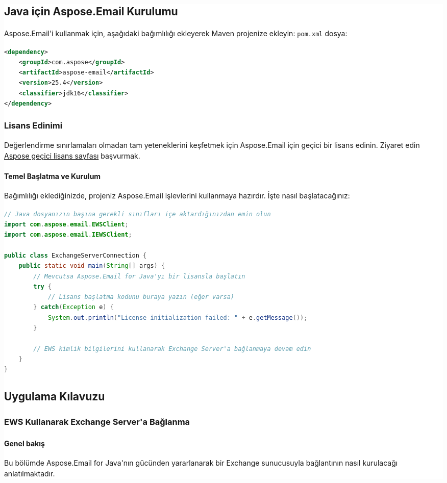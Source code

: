 ## Java için Aspose.Email Kurulumu

Aspose.Email'i kullanmak için, aşağıdaki bağımlılığı ekleyerek Maven projenize ekleyin: `pom.xml` dosya:

```xml
<dependency>
    <groupId>com.aspose</groupId>
    <artifactId>aspose-email</artifactId>
    <version>25.4</version>
    <classifier>jdk16</classifier>
</dependency>
```

### Lisans Edinimi

Değerlendirme sınırlamaları olmadan tam yeteneklerini keşfetmek için Aspose.Email için geçici bir lisans edinin. Ziyaret edin [Aspose geçici lisans sayfası](https://purchase.aspose.com/temporary-license/) başvurmak.

#### Temel Başlatma ve Kurulum

Bağımlılığı eklediğinizde, projeniz Aspose.Email işlevlerini kullanmaya hazırdır. İşte nasıl başlatacağınız:

```java
// Java dosyanızın başına gerekli sınıfları içe aktardığınızdan emin olun
import com.aspose.email.EWSClient;
import com.aspose.email.IEWSClient;

public class ExchangeServerConnection {
    public static void main(String[] args) {
        // Mevcutsa Aspose.Email for Java'yı bir lisansla başlatın
        try {
            // Lisans başlatma kodunu buraya yazın (eğer varsa)
        } catch(Exception e) {
            System.out.println("License initialization failed: " + e.getMessage());
        }

        // EWS kimlik bilgilerini kullanarak Exchange Server'a bağlanmaya devam edin
    }
}
```

## Uygulama Kılavuzu

### EWS Kullanarak Exchange Server'a Bağlanma

#### Genel bakış

Bu bölümde Aspose.Email for Java'nın gücünden yararlanarak bir Exchange sunucusuyla bağlantının nasıl kurulacağı anlatılmaktadır.
